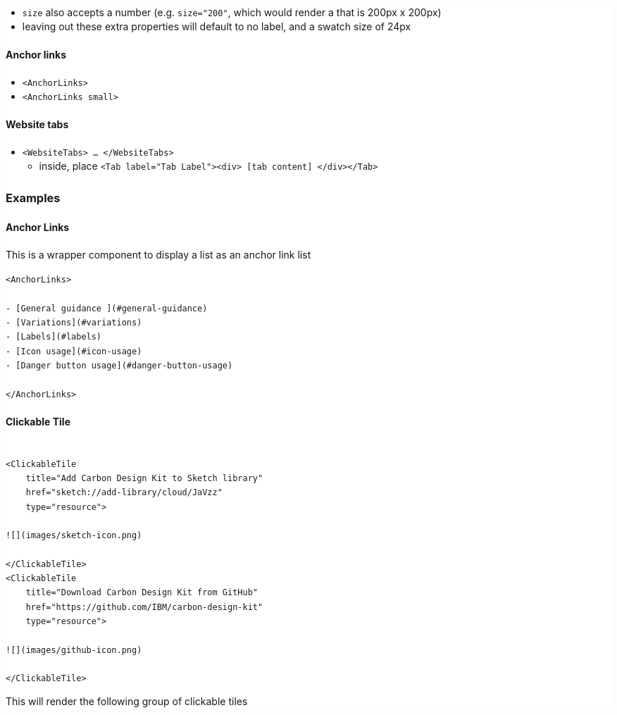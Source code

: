   - `size` also accepts a number (e.g. `size="200"`, which would render a that is 200px x 200px)
  - leaving out these extra properties will default to no label, and a swatch size of 24px

#### Anchor links
- `<AnchorLinks>`
- `<AnchorLinks small>`

#### Website tabs
- `<WebsiteTabs> … </WebsiteTabs>`
  - inside, place `<Tab label="Tab Label"><div> [tab content] </div></Tab>`

### Examples

#### Anchor Links

This is a wrapper component to display a list as an anchor link list

```
<AnchorLinks>

- [General guidance ](#general-guidance)
- [Variations](#variations)
- [Labels](#labels) 
- [Icon usage](#icon-usage)
- [Danger button usage](#danger-button-usage)

</AnchorLinks>
```

#### Clickable Tile

```

<ClickableTile
    title="Add Carbon Design Kit to Sketch library"
    href="sketch://add-library/cloud/JaVzz"
    type="resource">

![](images/sketch-icon.png)

</ClickableTile>
<ClickableTile
    title="Download Carbon Design Kit from GitHub"
    href="https://github.com/IBM/carbon-design-kit"
    type="resource">

![](images/github-icon.png)

</ClickableTile>

```

This will render the following group of clickable tiles
